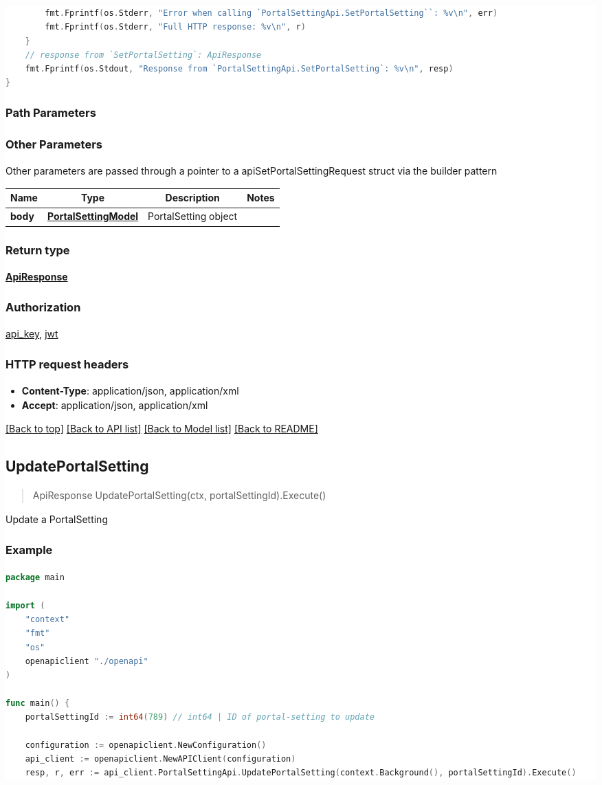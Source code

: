 ```go
        fmt.Fprintf(os.Stderr, "Error when calling `PortalSettingApi.SetPortalSetting``: %v\n", err)
        fmt.Fprintf(os.Stderr, "Full HTTP response: %v\n", r)
    }
    // response from `SetPortalSetting`: ApiResponse
    fmt.Fprintf(os.Stdout, "Response from `PortalSettingApi.SetPortalSetting`: %v\n", resp)
}
```

### Path Parameters



### Other Parameters

Other parameters are passed through a pointer to a apiSetPortalSettingRequest struct via the builder pattern


Name | Type | Description  | Notes
------------- | ------------- | ------------- | -------------
 **body** | [**PortalSettingModel**](PortalSettingModel.md) | PortalSetting object | 

### Return type

[**ApiResponse**](ApiResponse.md)

### Authorization

[api_key](../README.md#api_key), [jwt](../README.md#jwt)

### HTTP request headers

- **Content-Type**: application/json, application/xml
- **Accept**: application/json, application/xml

[[Back to top]](#) [[Back to API list]](../README.md#documentation-for-api-endpoints)
[[Back to Model list]](../README.md#documentation-for-models)
[[Back to README]](../README.md)


## UpdatePortalSetting

> ApiResponse UpdatePortalSetting(ctx, portalSettingId).Execute()

Update a PortalSetting



### Example

```go
package main

import (
    "context"
    "fmt"
    "os"
    openapiclient "./openapi"
)

func main() {
    portalSettingId := int64(789) // int64 | ID of portal-setting to update

    configuration := openapiclient.NewConfiguration()
    api_client := openapiclient.NewAPIClient(configuration)
    resp, r, err := api_client.PortalSettingApi.UpdatePortalSetting(context.Background(), portalSettingId).Execute()
```